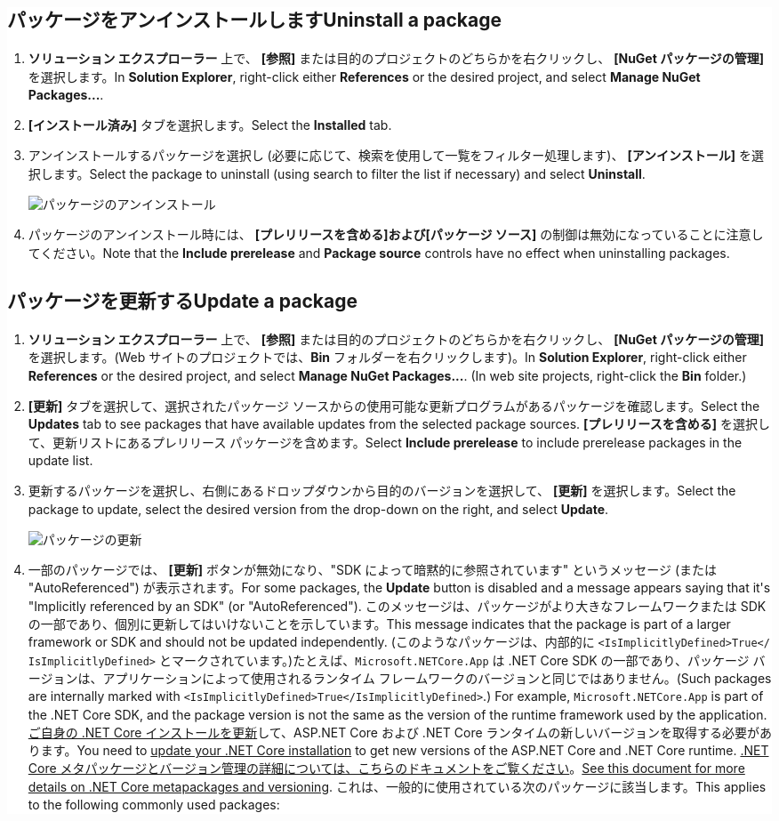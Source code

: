 ## <a name="uninstall-a-package"></a><span data-ttu-id="255e3-126">パッケージをアンインストールします</span><span class="sxs-lookup"><span data-stu-id="255e3-126">Uninstall a package</span></span>

1. <span data-ttu-id="255e3-127">**ソリューション エクスプローラー** 上で、 **[参照]** または目的のプロジェクトのどちらかを右クリックし、 **[NuGet パッケージの管理]** を選択します。</span><span class="sxs-lookup"><span data-stu-id="255e3-127">In **Solution Explorer**, right-click either **References** or the desired project, and select **Manage NuGet Packages...**.</span></span>
1. <span data-ttu-id="255e3-128">**[インストール済み]** タブを選択します。</span><span class="sxs-lookup"><span data-stu-id="255e3-128">Select the **Installed** tab.</span></span>
1. <span data-ttu-id="255e3-129">アンインストールするパッケージを選択し (必要に応じて、検索を使用して一覧をフィルター処理します)、 **[アンインストール]** を選択します。</span><span class="sxs-lookup"><span data-stu-id="255e3-129">Select the package to uninstall (using search to filter the list if necessary) and select **Uninstall**.</span></span>

    ![パッケージのアンインストール](media/UninstallPackage.png)

1. <span data-ttu-id="255e3-131">パッケージのアンインストール時には、 **[プレリリースを含める]**および**[パッケージ ソース]** の制御は無効になっていることに注意してください。</span><span class="sxs-lookup"><span data-stu-id="255e3-131">Note that the **Include prerelease** and **Package source** controls have no effect when uninstalling packages.</span></span>

## <a name="update-a-package"></a><span data-ttu-id="255e3-132">パッケージを更新する</span><span class="sxs-lookup"><span data-stu-id="255e3-132">Update a package</span></span>

1. <span data-ttu-id="255e3-133">**ソリューション エクスプローラー** 上で、 **[参照]** または目的のプロジェクトのどちらかを右クリックし、 **[NuGet パッケージの管理]** を選択します。(Web サイトのプロジェクトでは、**Bin** フォルダーを右クリックします)。</span><span class="sxs-lookup"><span data-stu-id="255e3-133">In **Solution Explorer**, right-click either **References** or the desired project, and select **Manage NuGet Packages...**. (In web site projects, right-click the **Bin** folder.)</span></span>
1. <span data-ttu-id="255e3-134">**[更新]** タブを選択して、選択されたパッケージ ソースからの使用可能な更新プログラムがあるパッケージを確認します。</span><span class="sxs-lookup"><span data-stu-id="255e3-134">Select the **Updates** tab to see packages that have available updates from the selected package sources.</span></span> <span data-ttu-id="255e3-135">**[プレリリースを含める]** を選択して、更新リストにあるプレリリース パッケージを含めます。</span><span class="sxs-lookup"><span data-stu-id="255e3-135">Select **Include prerelease** to include prerelease packages in the update list.</span></span>
1. <span data-ttu-id="255e3-136">更新するパッケージを選択し、右側にあるドロップダウンから目的のバージョンを選択して、 **[更新]** を選択します。</span><span class="sxs-lookup"><span data-stu-id="255e3-136">Select the package to update, select the desired version from the drop-down on the right, and select **Update**.</span></span>

    ![パッケージの更新](media/UpdatePackages.png)

1. <a name="implicit_reference"></a><span data-ttu-id="255e3-138">一部のパッケージでは、 **[更新]** ボタンが無効になり、"SDK によって暗黙的に参照されています" というメッセージ (または "AutoReferenced") が表示されます。</span><span class="sxs-lookup"><span data-stu-id="255e3-138">For some packages, the **Update** button is disabled and a message appears saying that it's "Implicitly referenced by an SDK" (or "AutoReferenced").</span></span> <span data-ttu-id="255e3-139">このメッセージは、パッケージがより大きなフレームワークまたは SDK の一部であり、個別に更新してはいけないことを示しています。</span><span class="sxs-lookup"><span data-stu-id="255e3-139">This message indicates that the package is part of a larger framework or SDK and should not be updated independently.</span></span> <span data-ttu-id="255e3-140">(このようなパッケージは、内部的に `<IsImplicitlyDefined>True</IsImplicitlyDefined>` とマークされています。)たとえば、`Microsoft.NETCore.App` は .NET Core SDK の一部であり、パッケージ バージョンは、アプリケーションによって使用されるランタイム フレームワークのバージョンと同じではありません。</span><span class="sxs-lookup"><span data-stu-id="255e3-140">(Such packages are internally marked with `<IsImplicitlyDefined>True</IsImplicitlyDefined>`.) For example, `Microsoft.NETCore.App` is part of the .NET Core SDK, and the package version is not the same as the version of the runtime framework used by the application.</span></span> <span data-ttu-id="255e3-141">[ご自身の .NET Core インストールを更新](https://aka.ms/dotnet-download)して、ASP.NET Core および .NET Core ランタイムの新しいバージョンを取得する必要があります。</span><span class="sxs-lookup"><span data-stu-id="255e3-141">You need to [update your .NET Core installation](https://aka.ms/dotnet-download) to get new versions of the ASP.NET Core and .NET Core runtime.</span></span> <span data-ttu-id="255e3-142">[.NET Core メタパッケージとバージョン管理の詳細については、こちらのドキュメントをご覧ください](/dotnet/core/packages)。</span><span class="sxs-lookup"><span data-stu-id="255e3-142">[See this document for more details on .NET Core metapackages and versioning](/dotnet/core/packages).</span></span> <span data-ttu-id="255e3-143">これは、一般的に使用されている次のパッケージに該当します。</span><span class="sxs-lookup"><span data-stu-id="255e3-143">This applies to the following commonly used packages:</span></span>